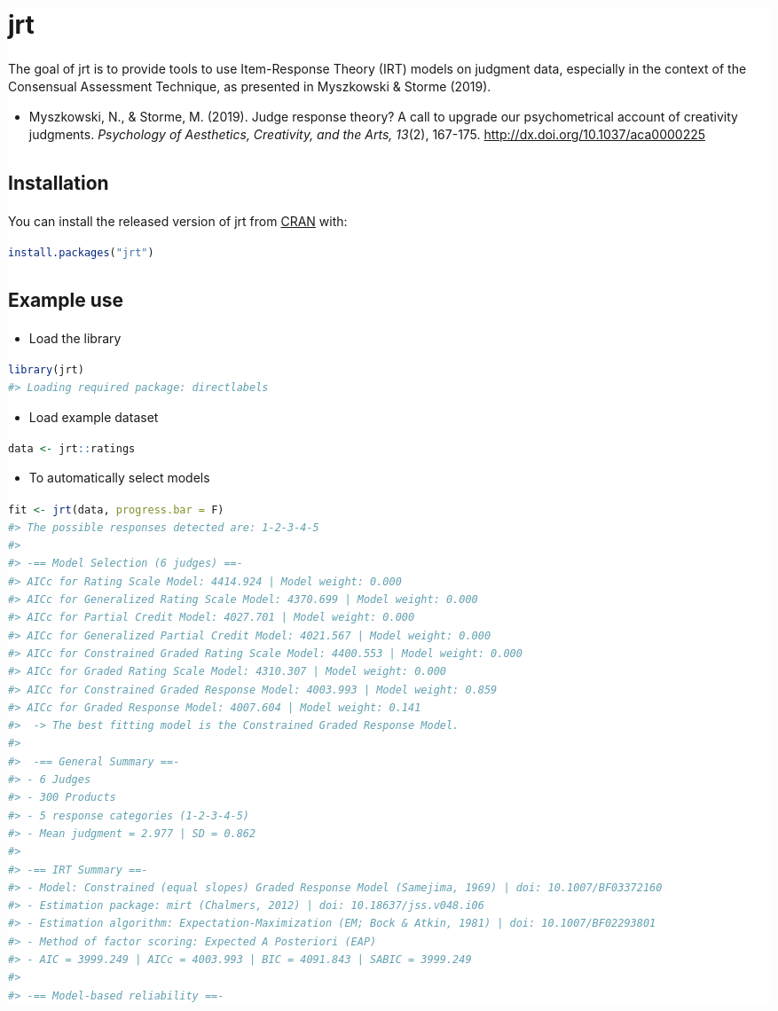 

jrt
===

The goal of jrt is to provide tools to use Item-Response Theory (IRT) models on judgment data, especially in the context of the Consensual Assessment Technique, as presented in Myszkowski & Storme (2019).

-   Myszkowski, N., & Storme, M. (2019). Judge response theory? A call to upgrade our psychometrical account of creativity judgments. *Psychology of Aesthetics, Creativity, and the Arts, 13*(2), 167-175. <http://dx.doi.org/10.1037/aca0000225>

Installation
------------

You can install the released version of jrt from [CRAN](https://CRAN.R-project.org) with:

``` r
install.packages("jrt")
```

Example use
-----------

-   Load the library

``` r
library(jrt)
#> Loading required package: directlabels
```

-   Load example dataset

``` r
data <- jrt::ratings
```

-   To automatically select models

``` r
fit <- jrt(data, progress.bar = F)
#> The possible responses detected are: 1-2-3-4-5
#> 
#> -== Model Selection (6 judges) ==-
#> AICc for Rating Scale Model: 4414.924 | Model weight: 0.000
#> AICc for Generalized Rating Scale Model: 4370.699 | Model weight: 0.000
#> AICc for Partial Credit Model: 4027.701 | Model weight: 0.000
#> AICc for Generalized Partial Credit Model: 4021.567 | Model weight: 0.000
#> AICc for Constrained Graded Rating Scale Model: 4400.553 | Model weight: 0.000
#> AICc for Graded Rating Scale Model: 4310.307 | Model weight: 0.000
#> AICc for Constrained Graded Response Model: 4003.993 | Model weight: 0.859
#> AICc for Graded Response Model: 4007.604 | Model weight: 0.141
#>  -> The best fitting model is the Constrained Graded Response Model.
#> 
#>  -== General Summary ==-
#> - 6 Judges
#> - 300 Products
#> - 5 response categories (1-2-3-4-5)
#> - Mean judgment = 2.977 | SD = 0.862
#> 
#> -== IRT Summary ==-
#> - Model: Constrained (equal slopes) Graded Response Model (Samejima, 1969) | doi: 10.1007/BF03372160
#> - Estimation package: mirt (Chalmers, 2012) | doi: 10.18637/jss.v048.i06
#> - Estimation algorithm: Expectation-Maximization (EM; Bock & Atkin, 1981) | doi: 10.1007/BF02293801
#> - Method of factor scoring: Expected A Posteriori (EAP)
#> - AIC = 3999.249 | AICc = 4003.993 | BIC = 4091.843 | SABIC = 3999.249
#> 
#> -== Model-based reliability ==-
```